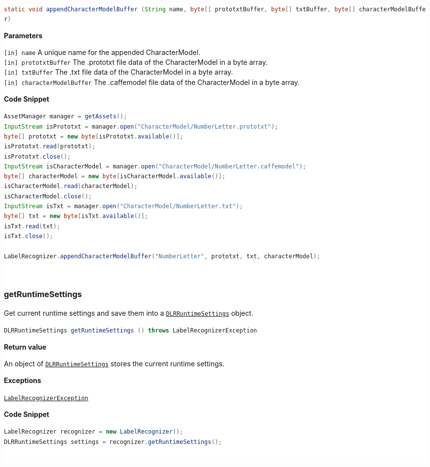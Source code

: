 ```java
static void appendCharacterModelBuffer (String name, byte[] prototxtBuffer, byte[] txtBuffer, byte[] characterModelBuffer)
```

**Parameters**

`[in] name` A unique name for the appended CharacterModel.  
`[in] prototxtBuffer` The .prototxt file data of the CharacterModel in a byte array.  
`[in] txtBuffer` The .txt file data of the CharacterModel in a byte array.  
`[in] characterModelBuffer` The .caffemodel file data of the CharacterModel in a byte array.  

**Code Snippet**

```java
AssetManager manager = getAssets();
InputStream isPrototxt = manager.open("CharacterModel/NumberLetter.prototxt");
byte[] prototxt = new byte[isPrototxt.available()];
isPrototxt.read(prototxt);
isPrototxt.close();
InputStream isCharacterModel = manager.open("CharacterModel/NumberLetter.caffemodel");
byte[] characterModel = new byte[isCharacterModel.available()];
isCharacterModel.read(characterModel);
isCharacterModel.close();
InputStream isTxt = manager.open("CharacterModel/NumberLetter.txt");
byte[] txt = new byte[isTxt.available()];
isTxt.read(txt);
isTxt.close();

LabelRecognizer.appendCharacterModelBuffer("NumberLetter", prototxt, txt, characterModel);
```

&nbsp;

### getRuntimeSettings

Get current runtime settings and save them into a [`DLRRuntimeSettings`](dlr-runtime-settings.html) object.

```java
DLRRuntimeSettings getRuntimeSettings () throws LabelRecognizerException
```

**Return value**

An object of [`DLRRuntimeSettings`](dlr-runtime-settings.html) stores the current runtime settings.

**Exceptions**

[`LabelRecognizerException`](label-recognizer-exception.md)

**Code Snippet**

```java
LabelRecognizer recognizer = new LabelRecognizer();
DLRRuntimeSettings settings = recognizer.getRuntimeSettings();
```

&nbsp;
